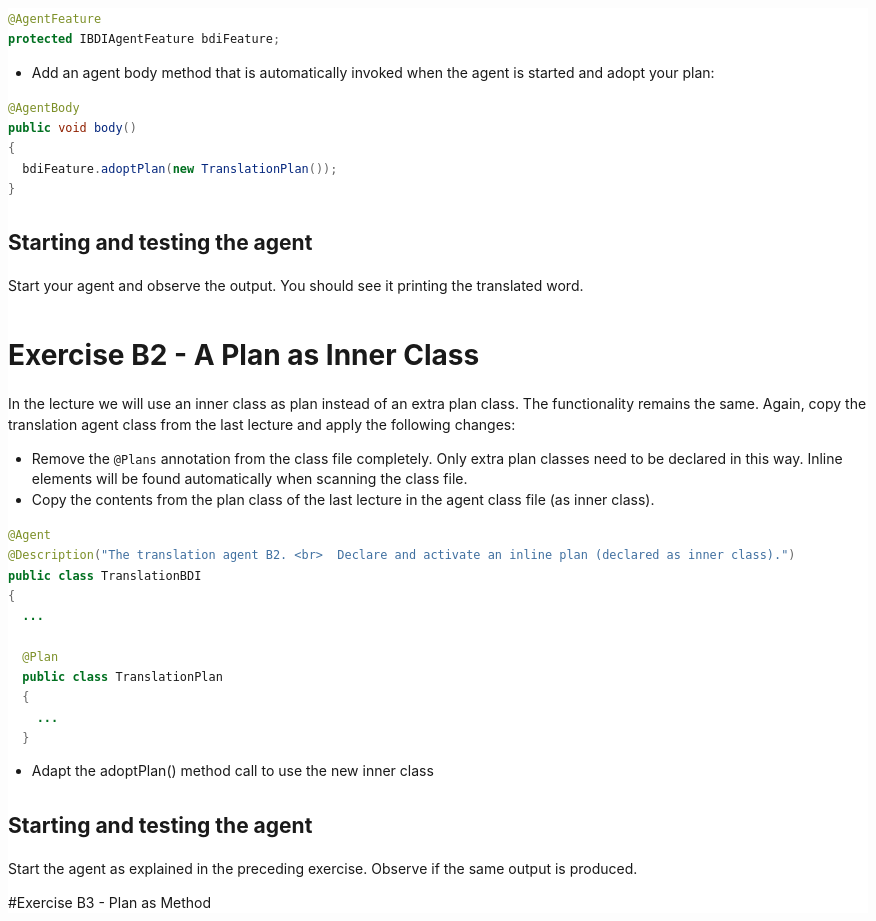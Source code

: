 ```java
@AgentFeature 
protected IBDIAgentFeature bdiFeature;
```

-   Add an agent body method that is automatically invoked when the agent is started and adopt your plan:

```java
@AgentBody
public void body()
{
  bdiFeature.adoptPlan(new TranslationPlan());
}
```

## Starting and testing the agent
Start your agent and observe the output. You should see it printing the translated word.

# Exercise B2 - A Plan as Inner Class

In the lecture we will use an inner class as plan instead of an extra plan class. The functionality remains the same. Again, copy the translation agent class from the last lecture and apply the following changes:

-   Remove the ```@Plans``` annotation from the class file completely. Only extra plan classes need to be declared in this way. Inline elements will be found automatically when scanning the class file.
-   Copy the contents from the plan class of the last lecture in the agent class file (as inner class).


```java
@Agent
@Description("The translation agent B2. <br>  Declare and activate an inline plan (declared as inner class).")
public class TranslationBDI
{
  ...
  
  @Plan
  public class TranslationPlan
  {
    ...
  }
```

-   Adapt the adoptPlan() method call to use the new inner class

## Starting and testing the agent
Start the agent as explained in the preceding exercise. Observe if the same output is produced.

#Exercise B3 - Plan as Method
